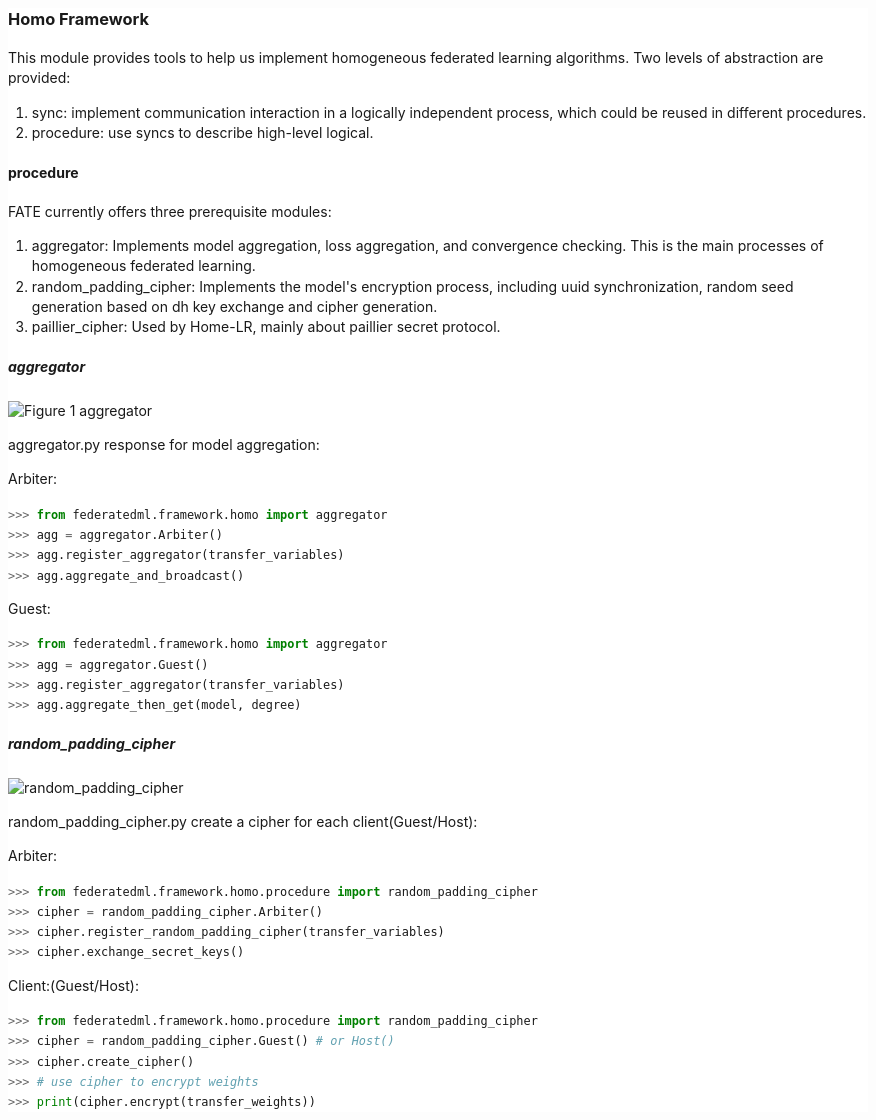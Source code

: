 ### Homo Framework

This module provides tools to help us implement homogeneous federated learning algorithms. Two levels of abstraction are provided:

1. sync: implement communication interaction in a logically independent process, which could be reused in different procedures.
2. procedure: use syncs to describe high-level logical. 

#### procedure
FATE currently offers three prerequisite modules:

1. aggregator: Implements model aggregation, loss aggregation, and convergence checking. This is the main processes of homogeneous federated learning.
2. random_padding_cipher: Implements the model's encryption process, including uuid synchronization, random seed generation based on dh key exchange and cipher generation.
3. paillier_cipher: Used by Home-LR, mainly about paillier secret protocol.
##### aggregator
![Figure 1 aggregator](../../images/aggregator.png")

aggregator.py response for model aggregation:

Arbiter:
```python
>>> from federatedml.framework.homo import aggregator
>>> agg = aggregator.Arbiter()
>>> agg.register_aggregator(transfer_variables)
>>> agg.aggregate_and_broadcast()
```

Guest:
```python
>>> from federatedml.framework.homo import aggregator
>>> agg = aggregator.Guest()
>>> agg.register_aggregator(transfer_variables)
>>> agg.aggregate_then_get(model, degree)
```


##### random_padding_cipher
<img src="../../images/random_padding_cipher.png" alt="random_padding_cipher" width="600" height="600" /><br/>

random_padding_cipher.py create a cipher for each client(Guest/Host):

Arbiter:
```python
>>> from federatedml.framework.homo.procedure import random_padding_cipher
>>> cipher = random_padding_cipher.Arbiter()
>>> cipher.register_random_padding_cipher(transfer_variables)
>>> cipher.exchange_secret_keys()
```

Client:(Guest/Host):
```python
>>> from federatedml.framework.homo.procedure import random_padding_cipher
>>> cipher = random_padding_cipher.Guest() # or Host()
>>> cipher.create_cipher()
>>> # use cipher to encrypt weights
>>> print(cipher.encrypt(transfer_weights)) 
```
